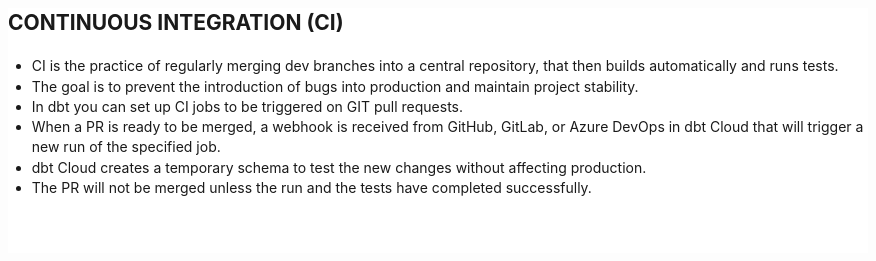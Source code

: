 ## CONTINUOUS INTEGRATION (CI) 
- CI is the practice of regularly merging dev branches into a central repository, that then builds automatically and runs tests.
- The goal is to prevent the introduction of bugs into production and maintain project stability. 
- In dbt you can set up CI jobs to be triggered on GIT pull requests.
- When a PR is ready to be merged, a webhook is received from GitHub, GitLab, or Azure DevOps in dbt Cloud that will trigger a new run of the specified job.
- dbt Cloud creates a temporary schema to test the new changes without affecting production.  
- The PR will not be merged unless the run and the tests have completed successfully.
<br>
<br>




